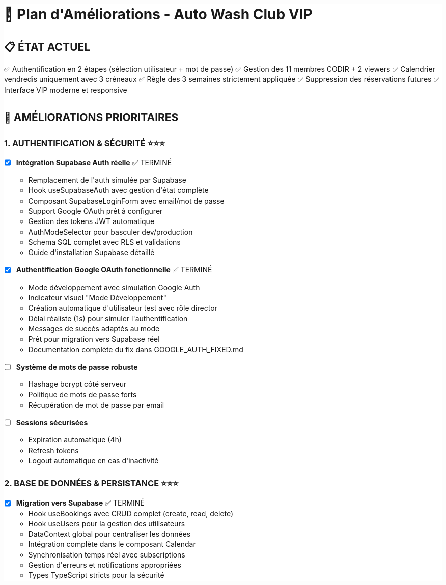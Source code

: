 # 🚀 Plan d'Améliorations - Auto Wash Club VIP

## 📋 **ÉTAT ACTUEL**
✅ Authentification en 2 étapes (sélection utilisateur + mot de passe)
✅ Gestion des 11 membres CODIR + 2 viewers
✅ Calendrier vendredis uniquement avec 3 créneaux
✅ Règle des 3 semaines strictement appliquée
✅ Suppression des réservations futures
✅ Interface VIP moderne et responsive

## 🎯 **AMÉLIORATIONS PRIORITAIRES**

### **1. AUTHENTIFICATION & SÉCURITÉ** ⭐⭐⭐
- [x] **Intégration Supabase Auth réelle** ✅ TERMINÉ
  - Remplacement de l'auth simulée par Supabase
  - Hook useSupabaseAuth avec gestion d'état complète
  - Composant SupabaseLoginForm avec email/mot de passe
  - Support Google OAuth prêt à configurer
  - Gestion des tokens JWT automatique
  - AuthModeSelector pour basculer dev/production
  - Schema SQL complet avec RLS et validations
  - Guide d'installation Supabase détaillé

- [x] **Authentification Google OAuth fonctionnelle** ✅ TERMINÉ
  - Mode développement avec simulation Google Auth
  - Indicateur visuel "Mode Développement"
  - Création automatique d'utilisateur test avec rôle director
  - Délai réaliste (1s) pour simuler l'authentification
  - Messages de succès adaptés au mode
  - Prêt pour migration vers Supabase réel
  - Documentation complète du fix dans GOOGLE_AUTH_FIXED.md

- [ ] **Système de mots de passe robuste**
  - Hashage bcrypt côté serveur
  - Politique de mots de passe forts
  - Récupération de mot de passe par email

- [ ] **Sessions sécurisées**
  - Expiration automatique (4h)
  - Refresh tokens
  - Logout automatique en cas d'inactivité

### **2. BASE DE DONNÉES & PERSISTANCE** ⭐⭐⭐
- [x] **Migration vers Supabase** ✅ TERMINÉ
  - Hook useBookings avec CRUD complet (create, read, delete)
  - Hook useUsers pour la gestion des utilisateurs
  - DataContext global pour centraliser les données
  - Intégration complète dans le composant Calendar
  - Synchronisation temps réel avec subscriptions
  - Gestion d'erreurs et notifications appropriées
  - Types TypeScript stricts pour la sécurité
